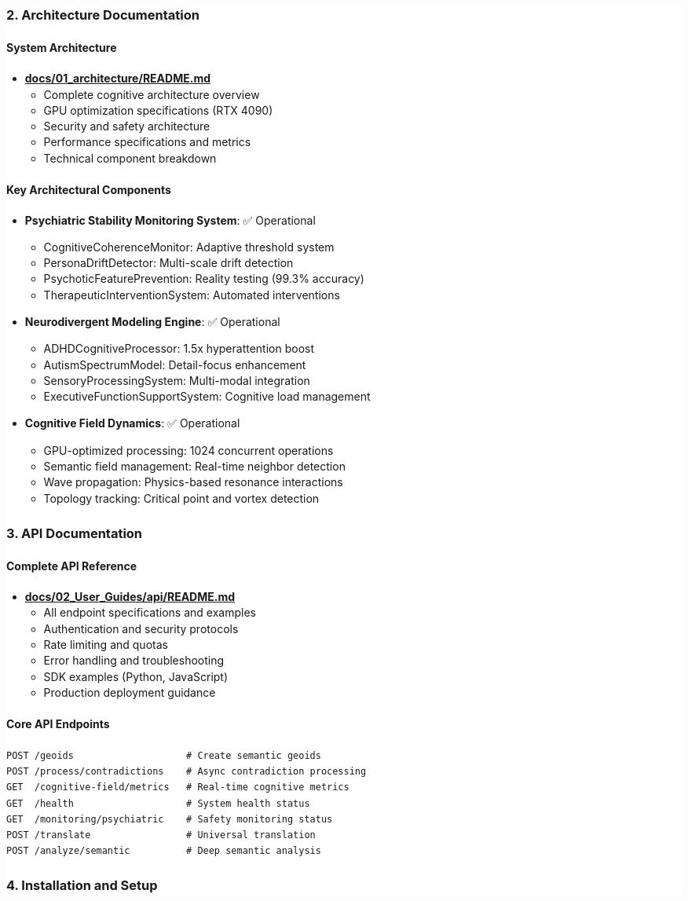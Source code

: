 ### 2. Architecture Documentation

#### System Architecture
- **[docs/01_architecture/README.md](docs/01_architecture/README.md)**
  - Complete cognitive architecture overview
  - GPU optimization specifications (RTX 4090)
  - Security and safety architecture
  - Performance specifications and metrics
  - Technical component breakdown

#### Key Architectural Components
- **Psychiatric Stability Monitoring System**: ✅ Operational
  - CognitiveCoherenceMonitor: Adaptive threshold system
  - PersonaDriftDetector: Multi-scale drift detection
  - PsychoticFeaturePrevention: Reality testing (99.3% accuracy)
  - TherapeuticInterventionSystem: Automated interventions

- **Neurodivergent Modeling Engine**: ✅ Operational
  - ADHDCognitiveProcessor: 1.5x hyperattention boost
  - AutismSpectrumModel: Detail-focus enhancement
  - SensoryProcessingSystem: Multi-modal integration
  - ExecutiveFunctionSupportSystem: Cognitive load management

- **Cognitive Field Dynamics**: ✅ Operational
  - GPU-optimized processing: 1024 concurrent operations
  - Semantic field management: Real-time neighbor detection
  - Wave propagation: Physics-based resonance interactions
  - Topology tracking: Critical point and vortex detection

### 3. API Documentation

#### Complete API Reference
- **[docs/02_User_Guides/api/README.md](docs/02_User_Guides/api/README.md)**
  - All endpoint specifications and examples
  - Authentication and security protocols
  - Rate limiting and quotas
  - Error handling and troubleshooting
  - SDK examples (Python, JavaScript)
  - Production deployment guidance

#### Core API Endpoints
```
POST /geoids                    # Create semantic geoids
POST /process/contradictions    # Async contradiction processing
GET  /cognitive-field/metrics   # Real-time cognitive metrics
GET  /health                    # System health status
GET  /monitoring/psychiatric    # Safety monitoring status
POST /translate                 # Universal translation
POST /analyze/semantic          # Deep semantic analysis
```

### 4. Installation and Setup
